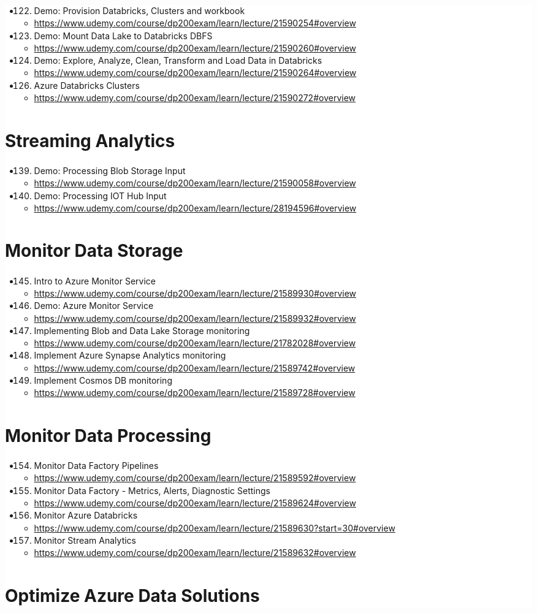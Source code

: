 - 122. Demo: Provision Databricks, Clusters and workbook
    - https://www.udemy.com/course/dp200exam/learn/lecture/21590254#overview

- 123. Demo: Mount Data Lake to Databricks DBFS
    - https://www.udemy.com/course/dp200exam/learn/lecture/21590260#overview

- 124. Demo: Explore, Analyze, Clean, Transform and Load Data in Databricks
    - https://www.udemy.com/course/dp200exam/learn/lecture/21590264#overview

- 126. Azure Databricks Clusters
    - https://www.udemy.com/course/dp200exam/learn/lecture/21590272#overview

# Streaming Analytics

- 139. Demo: Processing Blob Storage Input
    - https://www.udemy.com/course/dp200exam/learn/lecture/21590058#overview

- 140. Demo: Processing IOT Hub Input
    - https://www.udemy.com/course/dp200exam/learn/lecture/28194596#overview


# Monitor Data Storage

- 145. Intro to Azure Monitor Service
    - https://www.udemy.com/course/dp200exam/learn/lecture/21589930#overview

- 146. Demo: Azure Monitor Service
    - https://www.udemy.com/course/dp200exam/learn/lecture/21589932#overview

- 147. Implementing Blob and Data Lake Storage monitoring
    - https://www.udemy.com/course/dp200exam/learn/lecture/21782028#overview

- 148. Implement Azure Synapse Analytics monitoring
    - https://www.udemy.com/course/dp200exam/learn/lecture/21589742#overview

- 149. Implement Cosmos DB monitoring
    - https://www.udemy.com/course/dp200exam/learn/lecture/21589728#overview


# Monitor Data Processing

- 154. Monitor Data Factory Pipelines
    - https://www.udemy.com/course/dp200exam/learn/lecture/21589592#overview

- 155. Monitor Data Factory - Metrics, Alerts, Diagnostic Settings
    - https://www.udemy.com/course/dp200exam/learn/lecture/21589624#overview

- 156. Monitor Azure Databricks
    - https://www.udemy.com/course/dp200exam/learn/lecture/21589630?start=30#overview

- 157. Monitor Stream Analytics
    - https://www.udemy.com/course/dp200exam/learn/lecture/21589632#overview


# Optimize Azure Data Solutions
